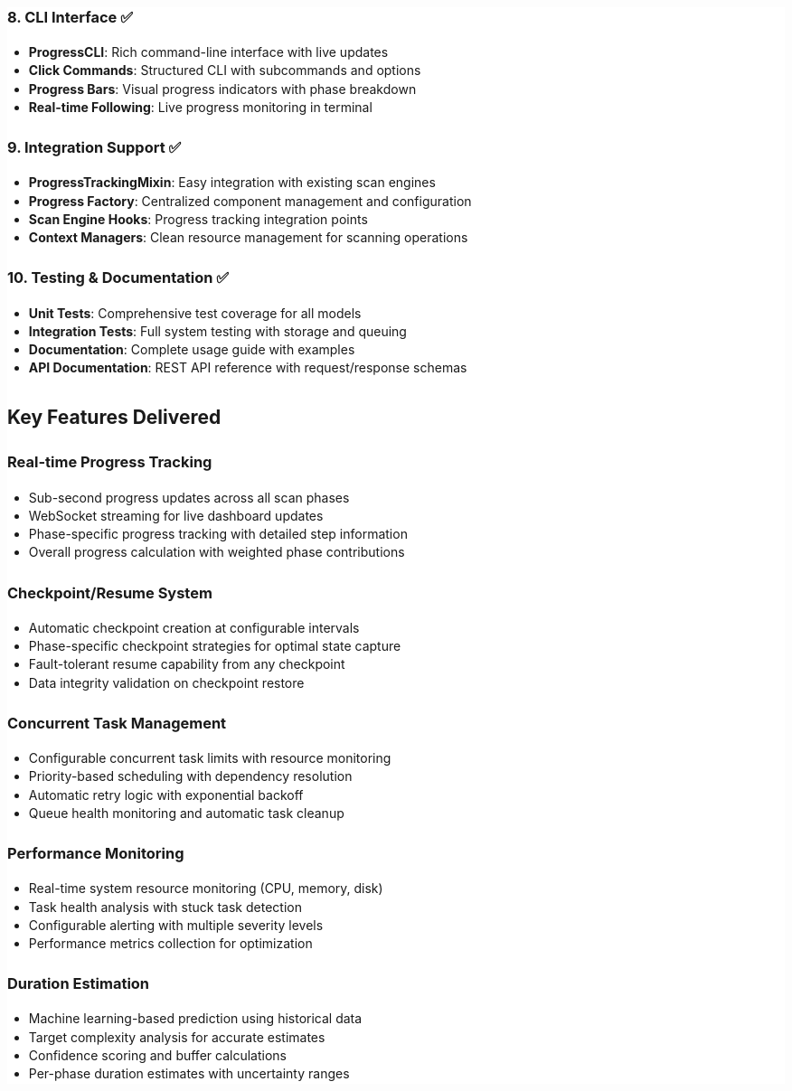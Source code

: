 ### 8. CLI Interface ✅
- **ProgressCLI**: Rich command-line interface with live updates
- **Click Commands**: Structured CLI with subcommands and options
- **Progress Bars**: Visual progress indicators with phase breakdown
- **Real-time Following**: Live progress monitoring in terminal

### 9. Integration Support ✅
- **ProgressTrackingMixin**: Easy integration with existing scan engines
- **Progress Factory**: Centralized component management and configuration
- **Scan Engine Hooks**: Progress tracking integration points
- **Context Managers**: Clean resource management for scanning operations

### 10. Testing & Documentation ✅
- **Unit Tests**: Comprehensive test coverage for all models
- **Integration Tests**: Full system testing with storage and queuing
- **Documentation**: Complete usage guide with examples
- **API Documentation**: REST API reference with request/response schemas

## Key Features Delivered

### Real-time Progress Tracking
- Sub-second progress updates across all scan phases
- WebSocket streaming for live dashboard updates  
- Phase-specific progress tracking with detailed step information
- Overall progress calculation with weighted phase contributions

### Checkpoint/Resume System
- Automatic checkpoint creation at configurable intervals
- Phase-specific checkpoint strategies for optimal state capture
- Fault-tolerant resume capability from any checkpoint
- Data integrity validation on checkpoint restore

### Concurrent Task Management  
- Configurable concurrent task limits with resource monitoring
- Priority-based scheduling with dependency resolution
- Automatic retry logic with exponential backoff
- Queue health monitoring and automatic task cleanup

### Performance Monitoring
- Real-time system resource monitoring (CPU, memory, disk)
- Task health analysis with stuck task detection
- Configurable alerting with multiple severity levels
- Performance metrics collection for optimization

### Duration Estimation
- Machine learning-based prediction using historical data
- Target complexity analysis for accurate estimates
- Confidence scoring and buffer calculations
- Per-phase duration estimates with uncertainty ranges

